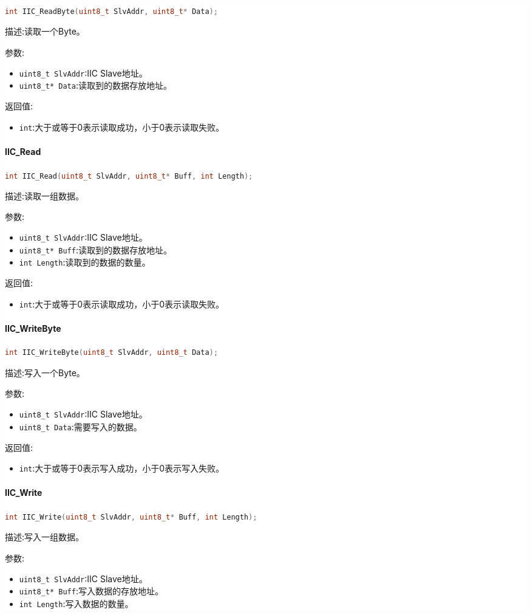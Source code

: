 ```c
int IIC_ReadByte(uint8_t SlvAddr, uint8_t* Data);
```

描述:读取一个Byte。

参数:

* `uint8_t SlvAddr`:IIC Slave地址。
* `uint8_t* Data`:读取到的数据存放地址。

返回值:

* `int`:大于或等于0表示读取成功，小于0表示读取失败。

#### IIC_Read

```c
int IIC_Read(uint8_t SlvAddr, uint8_t* Buff, int Length);
```

描述:读取一组数据。

参数:

* `uint8_t SlvAddr`:IIC Slave地址。
* `uint8_t* Buff`:读取到的数据存放地址。
* `int Length`:读取到的数据的数量。

返回值:

* `int`:大于或等于0表示读取成功，小于0表示读取失败。

#### IIC_WriteByte

```c
int IIC_WriteByte(uint8_t SlvAddr, uint8_t Data);
```

描述:写入一个Byte。

参数:

* `uint8_t SlvAddr`:IIC Slave地址。
* `uint8_t Data`:需要写入的数据。

返回值:

* `int`:大于或等于0表示写入成功，小于0表示写入失败。

#### IIC_Write

```c
int IIC_Write(uint8_t SlvAddr, uint8_t* Buff, int Length);
```

描述:写入一组数据。

参数:

* `uint8_t SlvAddr`:IIC Slave地址。
* `uint8_t* Buff`:写入数据的存放地址。
* `int Length`:写入数据的数量。
